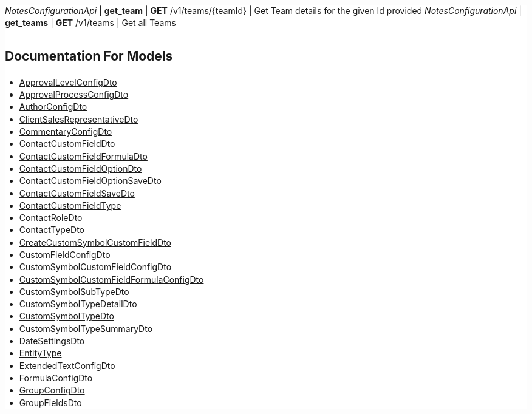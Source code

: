 *NotesConfigurationApi* | [**get_team**](https://github.com/FactSet/enterprise-sdk/tree/main/code/python/IRNConfiguration/v1/docs/NotesConfigurationApi.md#get_team) | **GET** /v1/teams/{teamId} | Get Team details for the given Id provided
*NotesConfigurationApi* | [**get_teams**](https://github.com/FactSet/enterprise-sdk/tree/main/code/python/IRNConfiguration/v1/docs/NotesConfigurationApi.md#get_teams) | **GET** /v1/teams | Get all Teams


## Documentation For Models

 - [ApprovalLevelConfigDto](https://github.com/FactSet/enterprise-sdk/tree/main/code/python/IRNConfiguration/v1/docs/ApprovalLevelConfigDto.md)
 - [ApprovalProcessConfigDto](https://github.com/FactSet/enterprise-sdk/tree/main/code/python/IRNConfiguration/v1/docs/ApprovalProcessConfigDto.md)
 - [AuthorConfigDto](https://github.com/FactSet/enterprise-sdk/tree/main/code/python/IRNConfiguration/v1/docs/AuthorConfigDto.md)
 - [ClientSalesRepresentativeDto](https://github.com/FactSet/enterprise-sdk/tree/main/code/python/IRNConfiguration/v1/docs/ClientSalesRepresentativeDto.md)
 - [CommentaryConfigDto](https://github.com/FactSet/enterprise-sdk/tree/main/code/python/IRNConfiguration/v1/docs/CommentaryConfigDto.md)
 - [ContactCustomFieldDto](https://github.com/FactSet/enterprise-sdk/tree/main/code/python/IRNConfiguration/v1/docs/ContactCustomFieldDto.md)
 - [ContactCustomFieldFormulaDto](https://github.com/FactSet/enterprise-sdk/tree/main/code/python/IRNConfiguration/v1/docs/ContactCustomFieldFormulaDto.md)
 - [ContactCustomFieldOptionDto](https://github.com/FactSet/enterprise-sdk/tree/main/code/python/IRNConfiguration/v1/docs/ContactCustomFieldOptionDto.md)
 - [ContactCustomFieldOptionSaveDto](https://github.com/FactSet/enterprise-sdk/tree/main/code/python/IRNConfiguration/v1/docs/ContactCustomFieldOptionSaveDto.md)
 - [ContactCustomFieldSaveDto](https://github.com/FactSet/enterprise-sdk/tree/main/code/python/IRNConfiguration/v1/docs/ContactCustomFieldSaveDto.md)
 - [ContactCustomFieldType](https://github.com/FactSet/enterprise-sdk/tree/main/code/python/IRNConfiguration/v1/docs/ContactCustomFieldType.md)
 - [ContactRoleDto](https://github.com/FactSet/enterprise-sdk/tree/main/code/python/IRNConfiguration/v1/docs/ContactRoleDto.md)
 - [ContactTypeDto](https://github.com/FactSet/enterprise-sdk/tree/main/code/python/IRNConfiguration/v1/docs/ContactTypeDto.md)
 - [CreateCustomSymbolCustomFieldDto](https://github.com/FactSet/enterprise-sdk/tree/main/code/python/IRNConfiguration/v1/docs/CreateCustomSymbolCustomFieldDto.md)
 - [CustomFieldConfigDto](https://github.com/FactSet/enterprise-sdk/tree/main/code/python/IRNConfiguration/v1/docs/CustomFieldConfigDto.md)
 - [CustomSymbolCustomFieldConfigDto](https://github.com/FactSet/enterprise-sdk/tree/main/code/python/IRNConfiguration/v1/docs/CustomSymbolCustomFieldConfigDto.md)
 - [CustomSymbolCustomFieldFormulaConfigDto](https://github.com/FactSet/enterprise-sdk/tree/main/code/python/IRNConfiguration/v1/docs/CustomSymbolCustomFieldFormulaConfigDto.md)
 - [CustomSymbolSubTypeDto](https://github.com/FactSet/enterprise-sdk/tree/main/code/python/IRNConfiguration/v1/docs/CustomSymbolSubTypeDto.md)
 - [CustomSymbolTypeDetailDto](https://github.com/FactSet/enterprise-sdk/tree/main/code/python/IRNConfiguration/v1/docs/CustomSymbolTypeDetailDto.md)
 - [CustomSymbolTypeDto](https://github.com/FactSet/enterprise-sdk/tree/main/code/python/IRNConfiguration/v1/docs/CustomSymbolTypeDto.md)
 - [CustomSymbolTypeSummaryDto](https://github.com/FactSet/enterprise-sdk/tree/main/code/python/IRNConfiguration/v1/docs/CustomSymbolTypeSummaryDto.md)
 - [DateSettingsDto](https://github.com/FactSet/enterprise-sdk/tree/main/code/python/IRNConfiguration/v1/docs/DateSettingsDto.md)
 - [EntityType](https://github.com/FactSet/enterprise-sdk/tree/main/code/python/IRNConfiguration/v1/docs/EntityType.md)
 - [ExtendedTextConfigDto](https://github.com/FactSet/enterprise-sdk/tree/main/code/python/IRNConfiguration/v1/docs/ExtendedTextConfigDto.md)
 - [FormulaConfigDto](https://github.com/FactSet/enterprise-sdk/tree/main/code/python/IRNConfiguration/v1/docs/FormulaConfigDto.md)
 - [GroupConfigDto](https://github.com/FactSet/enterprise-sdk/tree/main/code/python/IRNConfiguration/v1/docs/GroupConfigDto.md)
 - [GroupFieldsDto](https://github.com/FactSet/enterprise-sdk/tree/main/code/python/IRNConfiguration/v1/docs/GroupFieldsDto.md)